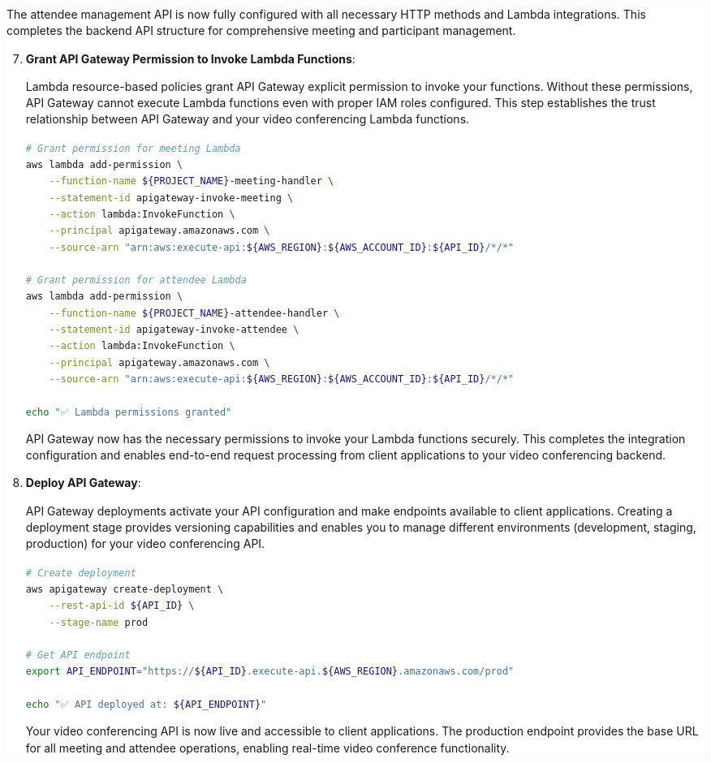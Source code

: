    The attendee management API is now fully configured with all necessary HTTP methods and Lambda integrations. This completes the backend API structure for comprehensive meeting and participant management.

7. **Grant API Gateway Permission to Invoke Lambda Functions**:

   Lambda resource-based policies grant API Gateway explicit permission to invoke your functions. Without these permissions, API Gateway cannot execute Lambda functions even with proper IAM roles configured. This step establishes the trust relationship between API Gateway and your video conferencing Lambda functions.

   ```bash
   # Grant permission for meeting Lambda
   aws lambda add-permission \
       --function-name ${PROJECT_NAME}-meeting-handler \
       --statement-id apigateway-invoke-meeting \
       --action lambda:InvokeFunction \
       --principal apigateway.amazonaws.com \
       --source-arn "arn:aws:execute-api:${AWS_REGION}:${AWS_ACCOUNT_ID}:${API_ID}/*/*"
   
   # Grant permission for attendee Lambda
   aws lambda add-permission \
       --function-name ${PROJECT_NAME}-attendee-handler \
       --statement-id apigateway-invoke-attendee \
       --action lambda:InvokeFunction \
       --principal apigateway.amazonaws.com \
       --source-arn "arn:aws:execute-api:${AWS_REGION}:${AWS_ACCOUNT_ID}:${API_ID}/*/*"
   
   echo "✅ Lambda permissions granted"
   ```

   API Gateway now has the necessary permissions to invoke your Lambda functions securely. This completes the integration configuration and enables end-to-end request processing from client applications to your video conferencing backend.

8. **Deploy API Gateway**:

   API Gateway deployments activate your API configuration and make endpoints available to client applications. Creating a deployment stage provides versioning capabilities and enables you to manage different environments (development, staging, production) for your video conferencing API.

   ```bash
   # Create deployment
   aws apigateway create-deployment \
       --rest-api-id ${API_ID} \
       --stage-name prod
   
   # Get API endpoint
   export API_ENDPOINT="https://${API_ID}.execute-api.${AWS_REGION}.amazonaws.com/prod"
   
   echo "✅ API deployed at: ${API_ENDPOINT}"
   ```

   Your video conferencing API is now live and accessible to client applications. The production endpoint provides the base URL for all meeting and attendee operations, enabling real-time video conference functionality.
